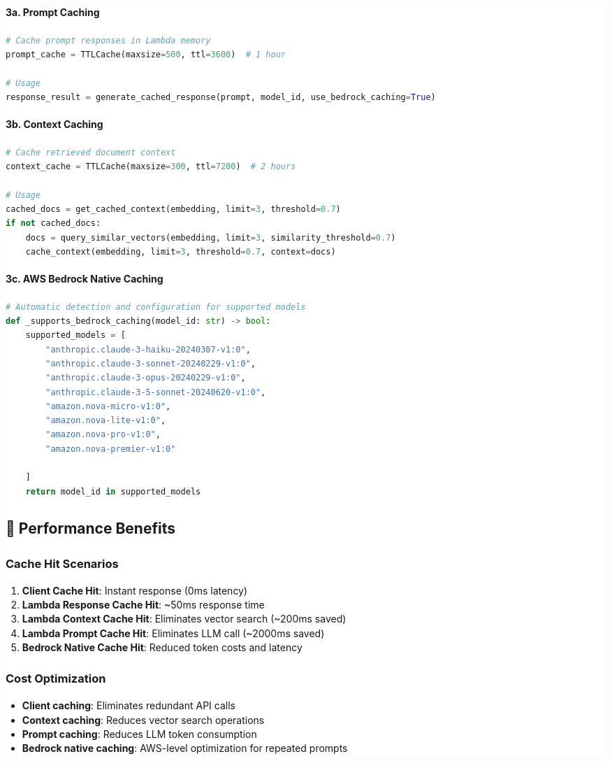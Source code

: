 #### **3a. Prompt Caching**
```python
# Cache prompt responses in Lambda memory
prompt_cache = TTLCache(maxsize=500, ttl=3600)  # 1 hour

# Usage
response_result = generate_cached_response(prompt, model_id, use_bedrock_caching=True)
```

#### **3b. Context Caching**
```python
# Cache retrieved document context
context_cache = TTLCache(maxsize=300, ttl=7200)  # 2 hours

# Usage
cached_docs = get_cached_context(embedding, limit=3, threshold=0.7)
if not cached_docs:
    docs = query_similar_vectors(embedding, limit=3, similarity_threshold=0.7)
    cache_context(embedding, limit=3, threshold=0.7, context=docs)
```

#### **3c. AWS Bedrock Native Caching**
```python
# Automatic detection and configuration for supported models
def _supports_bedrock_caching(model_id: str) -> bool:
    supported_models = [
        "anthropic.claude-3-haiku-20240307-v1:0",
        "anthropic.claude-3-sonnet-20240229-v1:0",
        "anthropic.claude-3-opus-20240229-v1:0",
        "anthropic.claude-3-5-sonnet-20240620-v1:0",
        "amazon.nova-micro-v1:0",
        "amazon.nova-lite-v1:0",
        "amazon.nova-pro-v1:0",
        "amazon.nova-premier-v1:0"
         
    ]
    return model_id in supported_models
```

## **🚀 Performance Benefits**

### **Cache Hit Scenarios**

1. **Client Cache Hit**: Instant response (0ms latency)
2. **Lambda Response Cache Hit**: ~50ms response time
3. **Lambda Context Cache Hit**: Eliminates vector search (~200ms saved)
4. **Lambda Prompt Cache Hit**: Eliminates LLM call (~2000ms saved)
5. **Bedrock Native Cache Hit**: Reduced token costs and latency

### **Cost Optimization**

- **Client caching**: Eliminates redundant API calls
- **Context caching**: Reduces vector search operations
- **Prompt caching**: Reduces LLM token consumption
- **Bedrock native caching**: AWS-level optimization for repeated prompts

